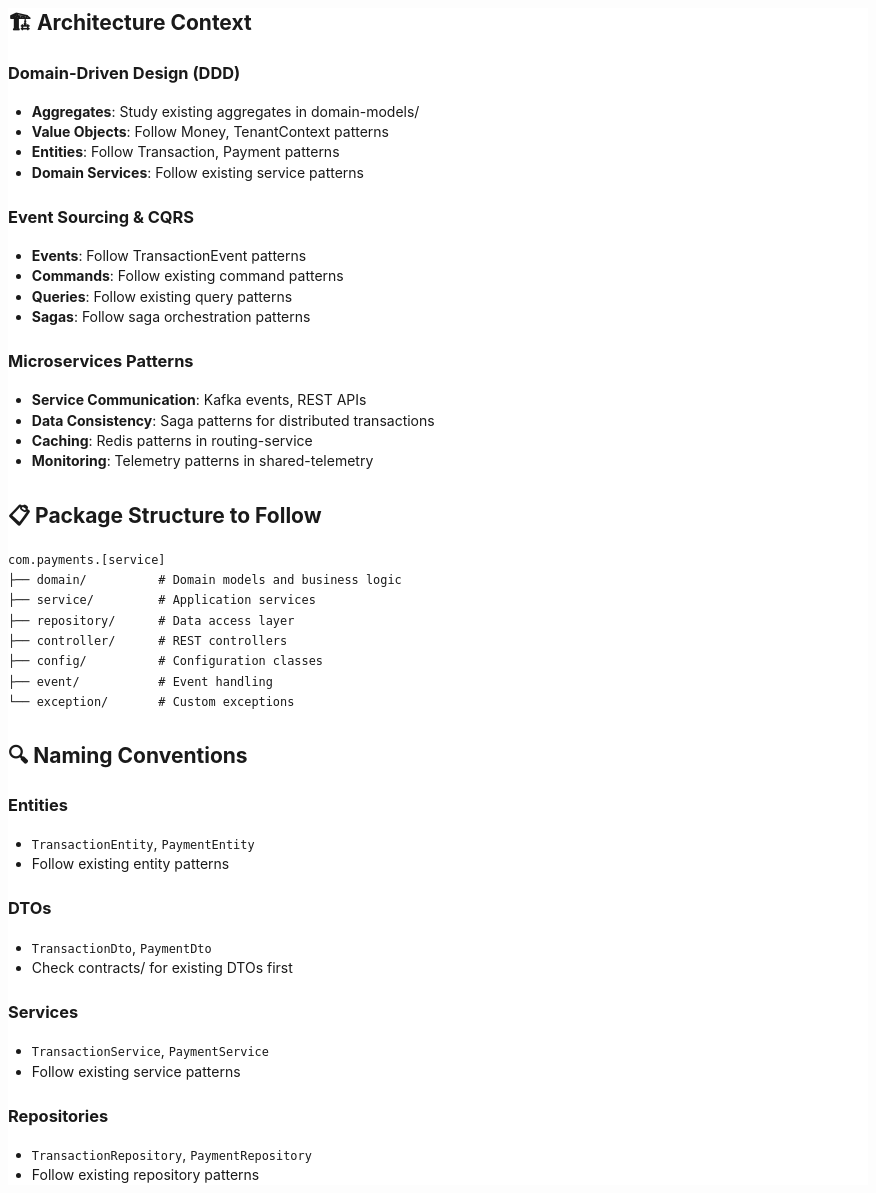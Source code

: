 ## 🏗️ Architecture Context

### Domain-Driven Design (DDD)
- **Aggregates**: Study existing aggregates in domain-models/
- **Value Objects**: Follow Money, TenantContext patterns
- **Entities**: Follow Transaction, Payment patterns
- **Domain Services**: Follow existing service patterns

### Event Sourcing & CQRS
- **Events**: Follow TransactionEvent patterns
- **Commands**: Follow existing command patterns
- **Queries**: Follow existing query patterns
- **Sagas**: Follow saga orchestration patterns

### Microservices Patterns
- **Service Communication**: Kafka events, REST APIs
- **Data Consistency**: Saga patterns for distributed transactions
- **Caching**: Redis patterns in routing-service
- **Monitoring**: Telemetry patterns in shared-telemetry

## 📋 Package Structure to Follow

```
com.payments.[service]
├── domain/          # Domain models and business logic
├── service/         # Application services
├── repository/      # Data access layer
├── controller/      # REST controllers
├── config/          # Configuration classes
├── event/           # Event handling
└── exception/       # Custom exceptions
```

## 🔍 Naming Conventions

### Entities
- `TransactionEntity`, `PaymentEntity`
- Follow existing entity patterns

### DTOs
- `TransactionDto`, `PaymentDto`
- Check contracts/ for existing DTOs first

### Services
- `TransactionService`, `PaymentService`
- Follow existing service patterns

### Repositories
- `TransactionRepository`, `PaymentRepository`
- Follow existing repository patterns
